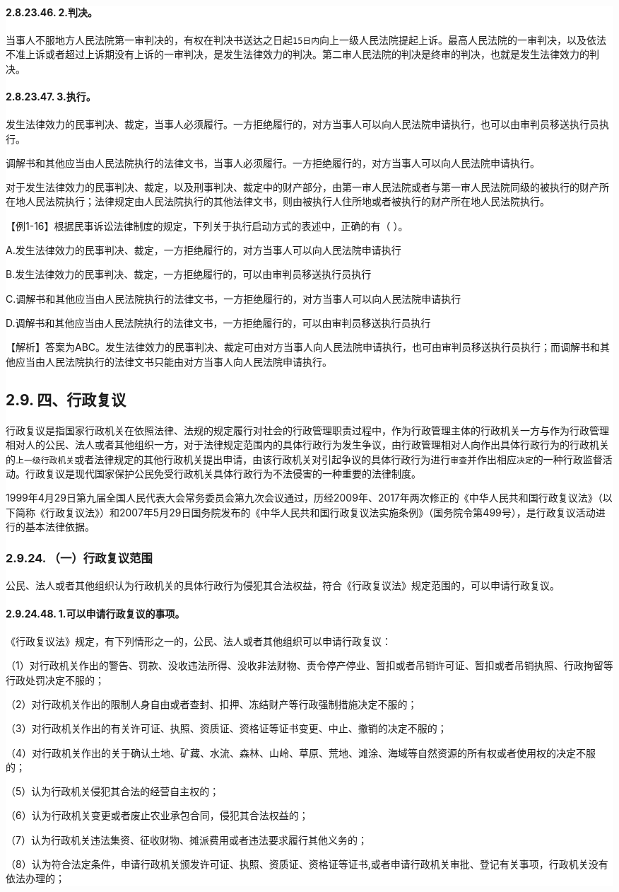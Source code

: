 #### 2.8.23.46. 2.判决。

当事人不服地方人民法院第一审判决的，有权在判决书送达之日起`15日内`向上一级人民法院提起上诉。最高人民法院的一审判决，以及依法不准上诉或者超过上诉期没有上诉的一审判决，是发生法律效力的判决。第二审人民法院的判决是终审的判决，也就是发生法律效力的判决。

#### 2.8.23.47. 3.执行。

发生法律效力的民事判决、裁定，当事人必须履行。一方拒绝履行的，对方当事人可以向人民法院申请执行，也可以由审判员移送执行员执行。

调解书和其他应当由人民法院执行的法律文书，当事人必须履行。一方拒绝履行的，对方当事人可以向人民法院申请执行。

对于发生法律效力的民事判决、裁定，以及刑事判决、裁定中的财产部分，由第一审人民法院或者与第一审人民法院同级的被执行的财产所在地人民法院执行；法律规定由人民法院执行的其他法律文书，则由被执行人住所地或者被执行的财产所在地人民法院执行。

【例1-16】根据民事诉讼法律制度的规定，下列关于执行启动方式的表述中，正确的有（
）。

A.发生法律效力的民事判决、裁定，一方拒绝履行的，对方当事人可以向人民法院申请执行

B.发生法律效力的民事判决、裁定，一方拒绝履行的，可以由审判员移送执行员执行

C.调解书和其他应当由人民法院执行的法律文书，一方拒绝履行的，对方当事人可以向人民法院申请执行

D.调解书和其他应当由人民法院执行的法律文书，一方拒绝履行的，可以由审判员移送执行员执行

【解析】答案为ABC。发生法律效力的民事判决、裁定可由对方当事人向人民法院申请执行，也可由审判员移送执行员执行；而调解书和其他应当由人民法院执行的法律文书只能由对方当事人向人民法院申请执行。

## 2.9. 四、行政复议

行政复议是指国家行政机关在依照法律、法规的规定履行对社会的行政管理职责过程中，作为行政管理主体的行政机关一方与作为行政管理相对人的公民、法人或者其他组织一方，对于法律规定范围内的具体行政行为发生争议，由行政管理相对人向作出具体行政行为的行政机关的`上一级行政机关`或者法律规定的其他行政机关提出申请，由该行政机关对引起争议的具体行政行为进行`审查`并作出相应`决定`的一种行政监督活动。行政复议是现代国家保护公民免受行政机关具体行政行为不法侵害的一种重要的法律制度。

1999年4月29日第九届全国人民代表大会常务委员会第九次会议通过，历经2009年、2017年两次修正的《中华人民共和国行政复议法》（以下简称《行政复议法》）和2007年5月29日国务院发布的《中华人民共和国行政复议法实施条例》（国务院令第499号），是行政复议活动进行的基本法律依据。

### 2.9.24. （一）行政复议范围

公民、法人或者其他组织认为行政机关的具体行政行为侵犯其合法权益，符合《行政复议法》规定范围的，可以申请行政复议。

#### 2.9.24.48. 1.可以申请行政复议的事项。

《行政复议法》规定，有下列情形之一的，公民、法人或者其他组织可以申请行政复议：

（1）对行政机关作出的警告、罚款、没收违法所得、没收非法财物、责令停产停业、暂扣或者吊销许可证、暂扣或者吊销执照、行政拘留等行政处罚决定不服的；

（2）对行政机关作出的限制人身自由或者查封、扣押、冻结财产等行政强制措施决定不服的；

（3）对行政机关作出的有关许可证、执照、资质证、资格证等证书变更、中止、撤销的决定不服的；

（4）对行政机关作出的关于确认土地、矿藏、水流、森林、山岭、草原、荒地、滩涂、海域等自然资源的所有权或者使用权的决定不服的；

（5）认为行政机关侵犯其合法的经营自主权的；

（6）认为行政机关变更或者废止农业承包合同，侵犯其合法权益的；

（7）认为行政机关违法集资、征收财物、摊派费用或者违法要求履行其他义务的；

（8）认为符合法定条件，申请行政机关颁发许可证、执照、资质证、资格证等证书,或者申请行政机关审批、登记有关事项，行政机关没有依法办理的；
